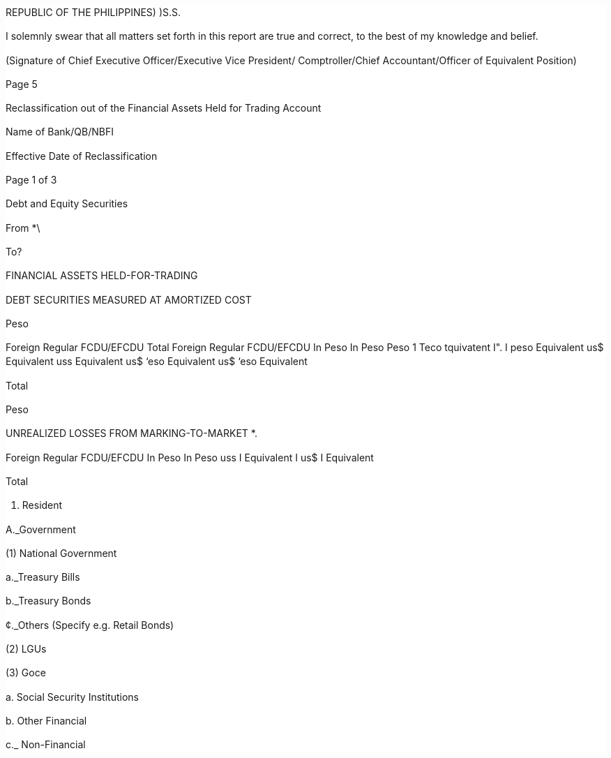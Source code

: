 REPUBLIC OF THE PHILIPPINES) )S.S.

I solemnly swear that all matters set forth in this report are true and correct, to the best of my knowledge and belief.

(Signature of Chief Executive Officer/Executive Vice President/ Comptroller/Chief Accountant/Officer of Equivalent Position)

Page 5

Reclassification out of the Financial Assets Held for Trading Account

Name of Bank/QB/NBFI

Effective Date of Reclassification

Page 1 of 3

Debt and Equity Securities

From *\

To?

FINANCIAL ASSETS HELD-FOR-TRADING

DEBT SECURITIES MEASURED AT AMORTIZED COST

Peso

Foreign Regular FCDU/EFCDU Total Foreign Regular FCDU/EFCDU In Peso In Peso Peso 1 Teco tquivatent I". I peso Equivalent us$ Equivalent uss Equivalent us$ ‘eso Equivalent us$ ‘eso Equivalent

Total

Peso

UNREALIZED LOSSES FROM MARKING-TO-MARKET *.

Foreign Regular FCDU/EFCDU In Peso In Peso uss I Equivalent I us$ I Equivalent

Total

1. Resident

A._Government

(1) National Government

a._Treasury Bills

b._Treasury Bonds

¢._Others (Specify e.g. Retail Bonds)

(2) LGUs

(3) Goce

a. Social Security Institutions

b. Other Financial

c._ Non-Financial
